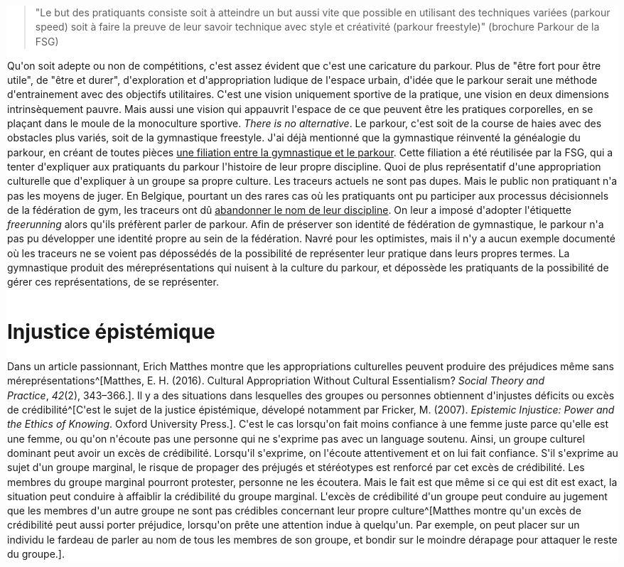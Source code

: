 >"Le but des pratiquants consiste soit à atteindre un but aussi vite que possible en utilisant des techniques variées (parkour speed) soit à faire la preuve de leur savoir technique avec style et créativité (parkour freestyle)" (brochure Parkour de la FSG)

Qu'on soit adepte ou non de compétitions, c'est assez évident que c'est une caricature du parkour. Plus de "être fort pour être utile", de "être et durer", d'exploration et d'appropriation ludique de l'espace urbain, d'idée que le parkour serait une méthode d'entrainement avec des objectifs utilitaires. C'est une vision uniquement sportive de la pratique, une vision en deux dimensions intrinsèquement pauvre. Mais aussi une vision qui appauvrit l'espace de ce que peuvent être les pratiques corporelles, en se plaçant dans le moule de la monoculture sportive. *There is no alternative*. Le parkour, c'est soit de la course de haies avec des obstacles plus variés, soit de la gymnastique freestyle.
J'ai déjà mentionné que la gymnastique réinventé la généalogie du parkour, en créant de toutes pièces [une filiation entre la gymnastique et le parkour](../le-parkour-n-a-pas-de-lien-avec-la-gymnastique/). Cette filiation a été réutilisée par la FSG, qui a tenter d'expliquer aux pratiquants du parkour l'histoire de leur propre discipline. Quoi de plus représentatif d'une appropriation culturelle que d'expliquer à un groupe sa propre culture. Les traceurs actuels ne sont pas dupes. Mais le public non pratiquant n'a pas les moyens de juger.
En Belgique, pourtant un des rares cas où les pratiquants ont pu participer aux processus décisionnels de la fédération de gym, les traceurs ont dû [abandonner le nom de leur discipline](../parkour-et-gymnastique-une-relation-heureuse/). On leur a imposé d'adopter l'étiquette *freerunning* alors qu'ils préfèrent parler de parkour. Afin de préserver son identité de fédération de gymnastique, le parkour n'a pas pu développer une identité propre au sein de la fédération. Navré pour les optimistes, mais il n'y a aucun exemple documenté où les traceurs ne se voient pas dépossédés de la possibilité de représenter leur pratique dans leurs propres termes. La gymnastique produit des méreprésentations qui nuisent à la culture du parkour, et dépossède les pratiquants de la possibilité de gérer ces représentations, de se représenter.

# Injustice épistémique
Dans un article passionnant, Erich Matthes montre que les appropriations culturelles peuvent produire des préjudices même sans méreprésentations^[Matthes, E. H. (2016). Cultural Appropriation Without Cultural Essentialism? _Social Theory and Practice_, _42_(2), 343–366.]. Il y a des situations dans lesquelles des groupes ou personnes obtiennent d'injustes déficits ou excès de crédibilité^[C'est le sujet de la justice épistémique, dévelopé notamment par Fricker, M. (2007). _Epistemic Injustice: Power and the Ethics of Knowing_. Oxford University Press.]. C'est le cas lorsqu'on fait moins confiance à une femme juste parce qu'elle est une femme, ou qu'on n'écoute pas une personne qui ne s'exprime pas avec un language soutenu.
Ainsi, un groupe culturel dominant peut avoir un excès de crédibilité. Lorsqu'il s'exprime, on l'écoute attentivement et on lui fait confiance. S'il s'exprime au sujet d'un groupe marginal, le risque de propager des préjugés et stéréotypes est renforcé par cet excès de crédibilité. Les membres du groupe marginal pourront protester, personne ne les écoutera. Mais le fait est que même si ce qui est dit est exact, la situation peut conduire à affaiblir la crédibilité du groupe marginal. L'excès de crédibilité d'un groupe peut conduire au jugement que les membres d'un autre groupe ne sont pas crédibles concernant leur propre culture^[Matthes montre qu'un excès de crédibilité peut aussi porter préjudice, lorsqu'on prête une attention indue à quelqu'un. Par exemple, on peut placer sur un individu le fardeau de parler au nom de tous les membres de son groupe, et bondir sur le moindre dérapage pour attaquer le reste du groupe.].
